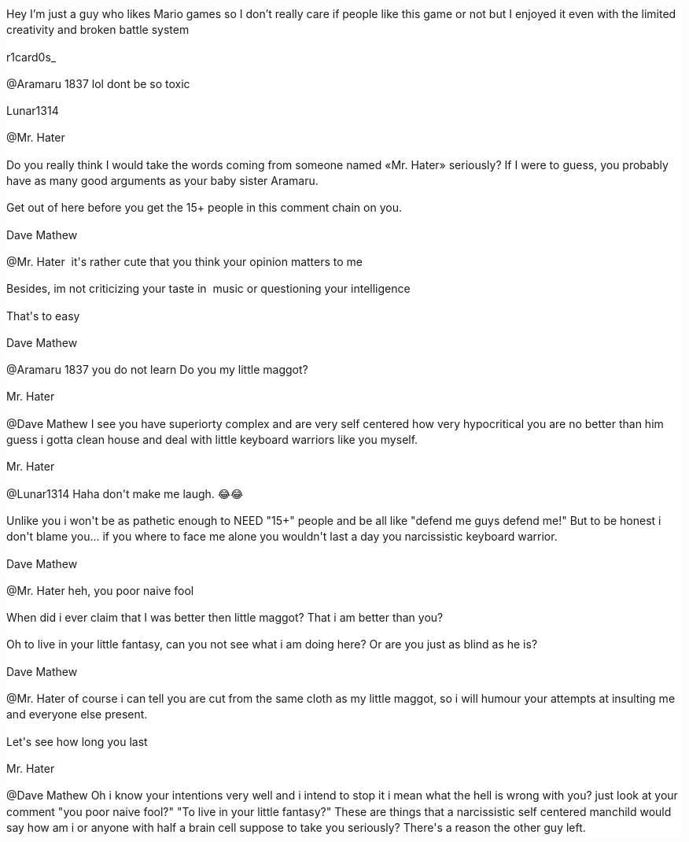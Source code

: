 Hey I’m just a guy who likes Mario games so I don’t really care if people like this game or not but I enjoyed it even with the limited creativity and broken battle system

 r1card0s\_

@Aramaru 1837 lol dont be so toxic

 Lunar1314

@Mr. Hater

Do you really think I would take the words coming from someone named «Mr. Hater» seriously? If I were to guess, you probably have as many good arguments as your baby sister Aramaru.

Get out of here before you get the 15+ people in this comment chain on you.

 Dave Mathew

@Mr. Hater  it's rather cute that you think your opinion matters to me

Besides, im not criticizing your taste in  music or questioning your intelligence

That's to easy

 Dave Mathew

@Aramaru 1837 you do not learn Do you my little maggot?

 Mr. Hater

@Dave Mathew I see you have superiorty complex and are very self centered how very hypocritical you are no better than him guess i gotta clean house and deal with little keyboard warriors like you myself.

 Mr. Hater

@Lunar1314 Haha don't make me laugh. 😂😂

Unlike you i won't be as pathetic enough to NEED "15+" people and be all like "defend me guys defend me!" But to be honest i don't blame you... if you where to face me alone you wouldn't last a day you narcissistic keyboard warrior.

 Dave Mathew

@Mr. Hater heh, you poor naive fool

When did i ever claim that I was better then little maggot? That i am better than you?

Oh to live in your little fantasy, can you not see what i am doing here? Or are you just as blind as he is?

 Dave Mathew

@Mr. Hater of course i can tell you are cut from the same cloth as my little maggot, so i will humour your attempts at insulting me and everyone else present.

Let's see how long you last

 Mr. Hater

@Dave Mathew Oh i know your intentions very well and i intend to stop it i mean what the hell is wrong with you? just look at your comment "you poor naive fool?" "To live in your little fantasy?" These are things that a narcissistic self centered manchild would say how am i or anyone with half a brain cell suppose to take you seriously? There's a reason the other guy left.
